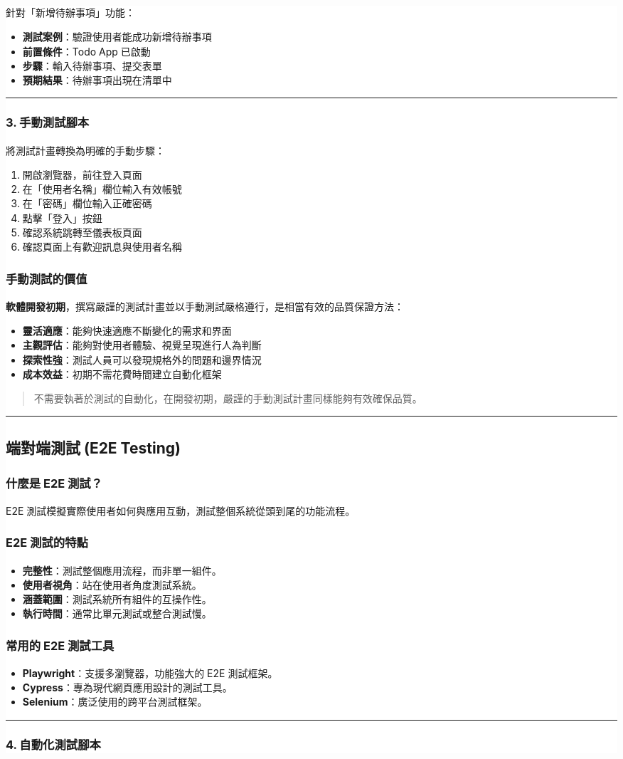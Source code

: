 針對「新增待辦事項」功能：
- **測試案例**：驗證使用者能成功新增待辦事項
- **前置條件**：Todo App 已啟動
- **步驟**：輸入待辦事項、提交表單
- **預期結果**：待辦事項出現在清單中

---

### 3. 手動測試腳本

將測試計畫轉換為明確的手動步驟：

1. 開啟瀏覽器，前往登入頁面
2. 在「使用者名稱」欄位輸入有效帳號
3. 在「密碼」欄位輸入正確密碼
4. 點擊「登入」按鈕
5. 確認系統跳轉至儀表板頁面
6. 確認頁面上有歡迎訊息與使用者名稱

### 手動測試的價值

**軟體開發初期**，撰寫嚴謹的測試計畫並以手動測試嚴格遵行，是相當有效的品質保證方法：

- **靈活適應**：能夠快速適應不斷變化的需求和界面
- **主觀評估**：能夠對使用者體驗、視覺呈現進行人為判斷
- **探索性強**：測試人員可以發現規格外的問題和邊界情況
- **成本效益**：初期不需花費時間建立自動化框架

> 不需要執著於測試的自動化，在開發初期，嚴謹的手動測試計畫同樣能夠有效確保品質。

---

## 端對端測試 (E2E Testing)

### 什麼是 E2E 測試？

E2E 測試模擬實際使用者如何與應用互動，測試整個系統從頭到尾的功能流程。

### E2E 測試的特點

- **完整性**：測試整個應用流程，而非單一組件。
- **使用者視角**：站在使用者角度測試系統。
- **涵蓋範圍**：測試系統所有組件的互操作性。
- **執行時間**：通常比單元測試或整合測試慢。

### 常用的 E2E 測試工具

- **Playwright**：支援多瀏覽器，功能強大的 E2E 測試框架。
- **Cypress**：專為現代網頁應用設計的測試工具。
- **Selenium**：廣泛使用的跨平台測試框架。

---

### 4. 自動化測試腳本
